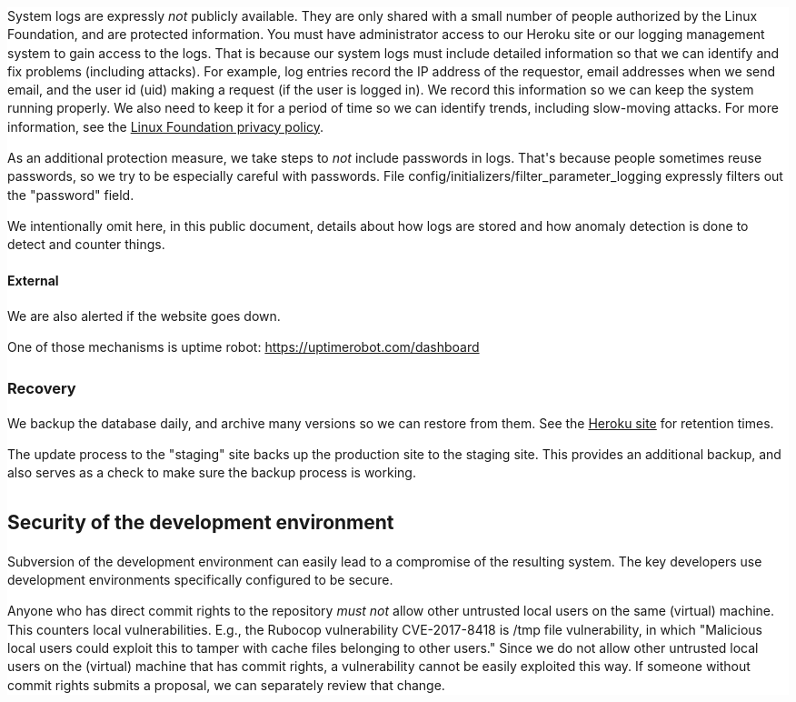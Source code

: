 System logs are expressly *not* publicly available.
They are only shared with a small number of people authorized by the
Linux Foundation, and are protected information.
You must have administrator access to our Heroku site or our
logging management system to gain access to the logs.
That is because our system logs must include detailed information so that we
can identify and fix problems (including attacks).
For example, log entries record the IP address of the requestor,
email addresses when we send email,
and the user id (uid) making a request (if the user is logged in).
We record this information so we can keep the system running properly.
We also need to keep it for a period of time so we can identify trends,
including slow-moving attacks.
For more information, see the
[Linux Foundation privacy policy](https://www.linuxfoundation.org/privacy).

As an additional protection measure, we take steps to *not* include
passwords in logs.
That's because people sometimes reuse passwords, so we try to be
especially careful with passwords.
File config/initializers/filter_parameter_logging expressly
filters out the "password" field.

We intentionally omit here, in this public document, details about
how logs are stored and how anomaly detection is done to
detect and counter things.

#### External

We are also alerted if the website goes down.

One of those mechanisms is uptime robot:
<https://uptimerobot.com/dashboard>

### Recovery

We backup the database daily, and archive many versions so
we can restore from them.
See the [Heroku site](https://devcenter.heroku.com/articles/heroku-postgres-backups#scheduled-backups-retention-limits) for retention times.

The update process to the "staging" site backs up the production site
to the staging site.  This provides an additional backup, and also
serves as a check to make sure the backup process is working.

## Security of the development environment

Subversion of the development environment can easily lead to
a compromise of the resulting system.
The key developers use development environments
specifically configured to be secure.

Anyone who has direct commit rights to the repository
*must not* allow other untrusted local users on the same (virtual) machine.
This counters local vulnerabilities.
E.g., the Rubocop vulnerability
CVE-2017-8418 is /tmp file vulnerability, in which
"Malicious local users could exploit this to tamper
with cache files belonging to other users."
Since we do not allow other untrusted local users on the (virtual) machine
that has commit rights, a vulnerability cannot be easily exploited
this way.  If someone without commit rights submits a proposal, we can
separately review that change.

